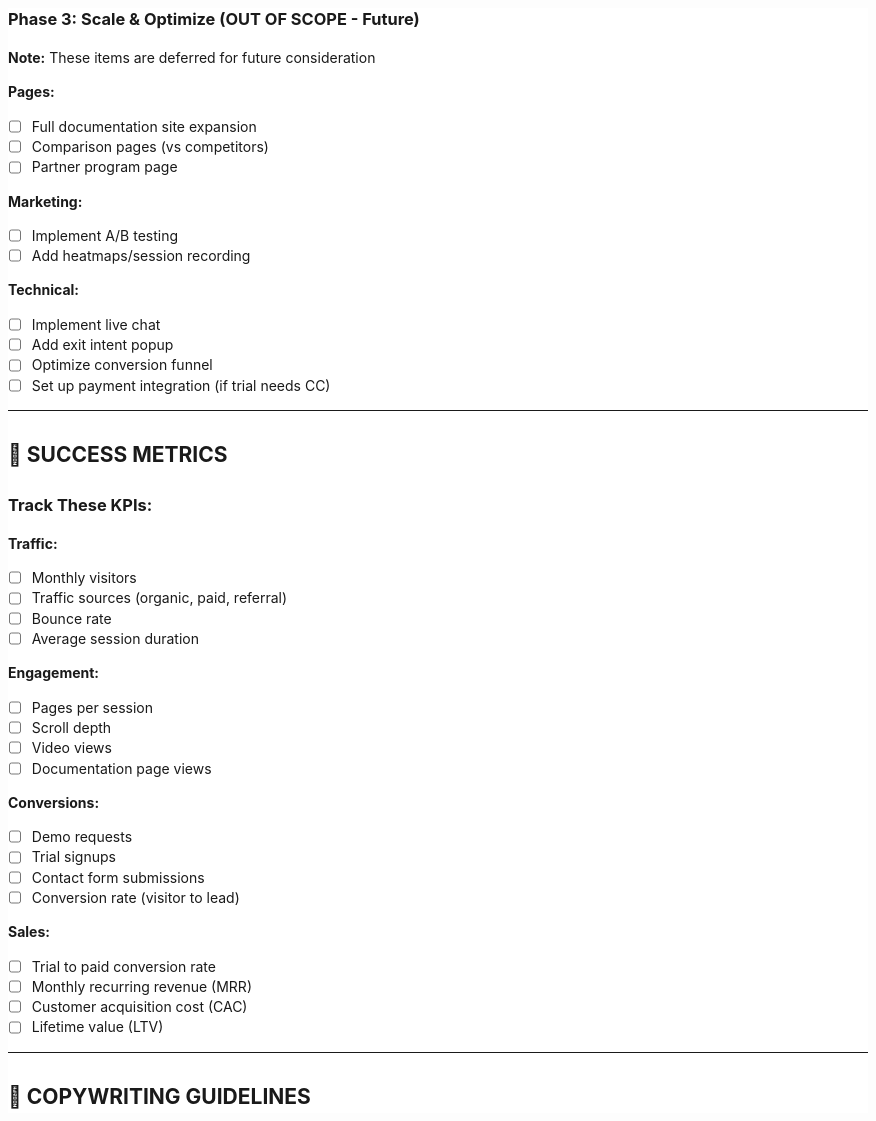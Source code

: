 ### Phase 3: Scale & Optimize (OUT OF SCOPE - Future)

**Note:** These items are deferred for future consideration

**Pages:**
- [ ] Full documentation site expansion
- [ ] Comparison pages (vs competitors)
- [ ] Partner program page

**Marketing:**
- [ ] Implement A/B testing
- [ ] Add heatmaps/session recording

**Technical:**
- [ ] Implement live chat
- [ ] Add exit intent popup
- [ ] Optimize conversion funnel
- [ ] Set up payment integration (if trial needs CC)

---

## 🎯 SUCCESS METRICS

### Track These KPIs:

**Traffic:**
- [ ] Monthly visitors
- [ ] Traffic sources (organic, paid, referral)
- [ ] Bounce rate
- [ ] Average session duration

**Engagement:**
- [ ] Pages per session
- [ ] Scroll depth
- [ ] Video views
- [ ] Documentation page views

**Conversions:**
- [ ] Demo requests
- [ ] Trial signups
- [ ] Contact form submissions
- [ ] Conversion rate (visitor to lead)

**Sales:**
- [ ] Trial to paid conversion rate
- [ ] Monthly recurring revenue (MRR)
- [ ] Customer acquisition cost (CAC)
- [ ] Lifetime value (LTV)

---

## 📝 COPYWRITING GUIDELINES
